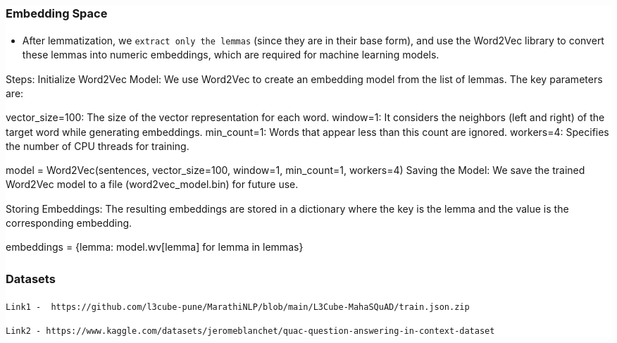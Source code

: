 

### Embedding Space

- After lemmatization, we `extract only the lemmas` (since they are in their base form), and use the Word2Vec library to convert these lemmas into numeric embeddings, which are required for machine learning models.

Steps:
Initialize Word2Vec Model:
We use Word2Vec to create an embedding model from the list of lemmas. The key parameters are:

vector_size=100: The size of the vector representation for each word.
window=1: It considers the neighbors (left and right) of the target word while generating embeddings.
min_count=1: Words that appear less than this count are ignored.
workers=4: Specifies the number of CPU threads for training.

model = Word2Vec(sentences, vector_size=100, window=1, min_count=1, workers=4)
Saving the Model:
We save the trained Word2Vec model to a file (word2vec_model.bin) for future use.

Storing Embeddings:
The resulting embeddings are stored in a dictionary where the key is the lemma and the value is the corresponding embedding.

embeddings = {lemma: model.wv[lemma] for lemma in lemmas}




### Datasets
`Link1 -  https://github.com/l3cube-pune/MarathiNLP/blob/main/L3Cube-MahaSQuAD/train.json.zip `

`Link2 - https://www.kaggle.com/datasets/jeromeblanchet/quac-question-answering-in-context-dataset`

